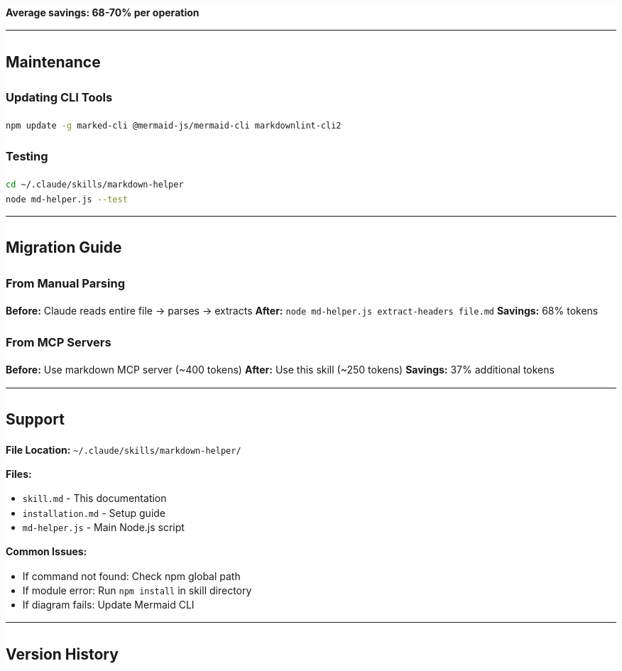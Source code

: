 **Average savings: 68-70% per operation**

---

## Maintenance

### Updating CLI Tools
```bash
npm update -g marked-cli @mermaid-js/mermaid-cli markdownlint-cli2
```

### Testing
```bash
cd ~/.claude/skills/markdown-helper
node md-helper.js --test
```

---

## Migration Guide

### From Manual Parsing
**Before:** Claude reads entire file → parses → extracts
**After:** `node md-helper.js extract-headers file.md`
**Savings:** 68% tokens

### From MCP Servers
**Before:** Use markdown MCP server (~400 tokens)
**After:** Use this skill (~250 tokens)
**Savings:** 37% additional tokens

---

## Support

**File Location:** `~/.claude/skills/markdown-helper/`

**Files:**
- `skill.md` - This documentation
- `installation.md` - Setup guide
- `md-helper.js` - Main Node.js script

**Common Issues:**
- If command not found: Check npm global path
- If module error: Run `npm install` in skill directory
- If diagram fails: Update Mermaid CLI

---

## Version History
